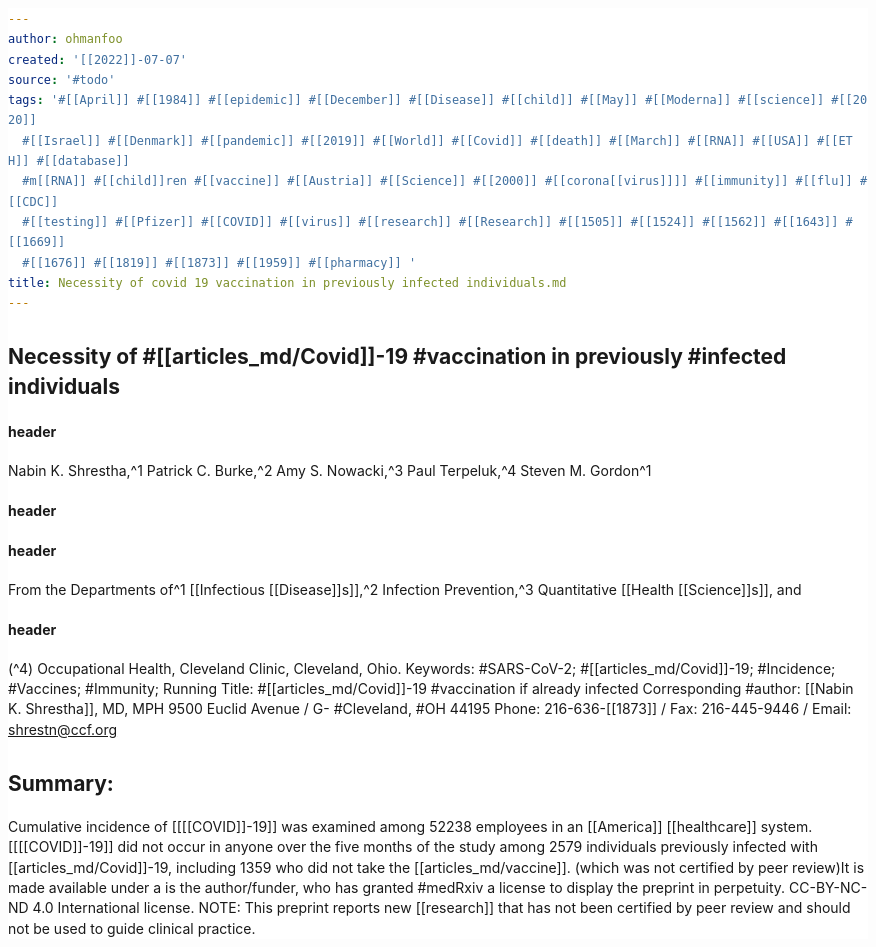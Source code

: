 ```yaml
---
author: ohmanfoo
created: '[[2022]]-07-07'
source: '#todo'
tags: '#[[April]] #[[1984]] #[[epidemic]] #[[December]] #[[Disease]] #[[child]] #[[May]] #[[Moderna]] #[[science]] #[[2020]]
  #[[Israel]] #[[Denmark]] #[[pandemic]] #[[2019]] #[[World]] #[[Covid]] #[[death]] #[[March]] #[[RNA]] #[[USA]] #[[ETH]] #[[database]]
  #m[[RNA]] #[[child]]ren #[[vaccine]] #[[Austria]] #[[Science]] #[[2000]] #[[corona[[virus]]]] #[[immunity]] #[[flu]] #[[CDC]]
  #[[testing]] #[[Pfizer]] #[[COVID]] #[[virus]] #[[research]] #[[Research]] #[[1505]] #[[1524]] #[[1562]] #[[1643]] #[[1669]]
  #[[1676]] #[[1819]] #[[1873]] #[[1959]] #[[pharmacy]] '
title: Necessity of covid 19 vaccination in previously infected individuals.md
---
```


## Necessity of #[[articles_md/Covid]]-19 #vaccination in previously #infected individuals
#### header
Nabin K. Shrestha,^1 Patrick C. Burke,^2 Amy S. Nowacki,^3 Paul Terpeluk,^4 Steven M. Gordon^1
#### header
#### header
From the Departments of^1 [[Infectious [[Disease]]s]],^2 Infection Prevention,^3 Quantitative [[Health [[Science]]s]], and
#### header
(^4) Occupational Health, Cleveland Clinic, Cleveland, Ohio.
Keywords: #SARS-CoV-2; #[[articles_md/Covid]]-19; #Incidence; #Vaccines; #Immunity;
Running Title: #[[articles_md/Covid]]-19 #vaccination if already infected
Corresponding #author:
[[Nabin K. Shrestha]], MD, MPH
9500 Euclid Avenue / G-
#Cleveland, #OH 44195
Phone: 216-636-[[1873]] / Fax: 216-445-9446 / Email: shrestn@ccf.org
## Summary: 
Cumulative incidence of [[[[COVID]]-19]] was examined among 52238 employees in an [[America]] [[healthcare]] system. [[[[COVID]]-19]] did not occur in anyone over the five months of the study among 2579
individuals previously infected with [[articles_md/Covid]]-19, including 1359 who did not take the [[articles_md/vaccine]].
(which was not certified by peer review)It is made available under a is the author/funder, who has granted #medRxiv a license to display the preprint in perpetuity. CC-BY-NC-ND 4.0 International license.
NOTE: This preprint reports new [[research]] that has not been certified by peer review and should not be used to guide clinical practice.

